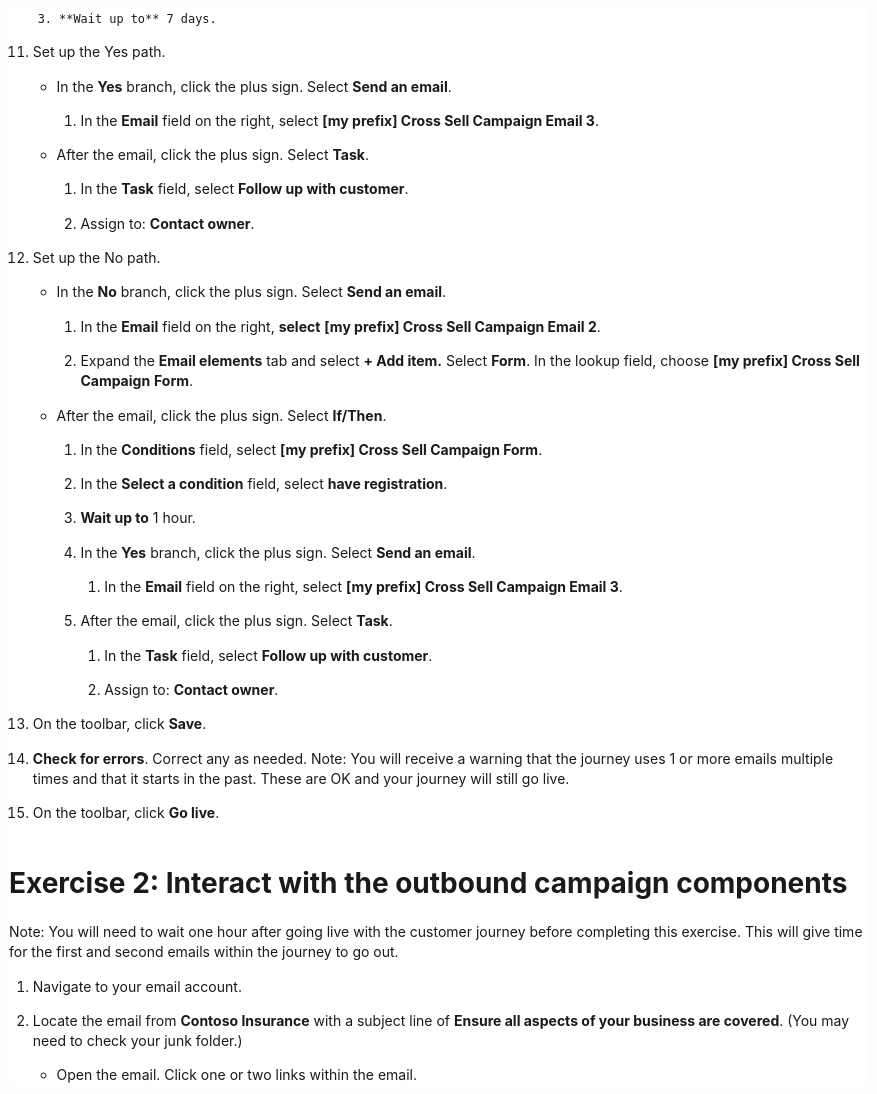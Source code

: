 		3. **Wait up to** 7 days.

11. Set up the Yes path. 

	- In the **Yes** branch, click the plus sign. Select **Send an email**.

		1. In the **Email** field on the right, select **[my prefix] Cross Sell Campaign Email 3**.

    - After the email, click the plus sign. Select **Task**. 
    
    	1. In the **Task** field, select **Follow up with customer**. 
    
    	2. Assign to: **Contact owner**.

12. Set up the No path. 

	- In the **No** branch, click the plus sign. Select **Send an email**.

		1. In the **Email** field on the right, **select** **[my prefix] Cross Sell Campaign Email 2**.

		2. Expand the **Email elements** tab and select **+ Add item.** Select **Form**. In the lookup field, choose **[my prefix] Cross Sell Campaign** **Form**.

    - After the email, click the plus sign. Select **If/Then**.
    
    	1. In the **Conditions** field, select **[my prefix] Cross Sell Campaign Form**.
    
    	2. In the **Select a condition** field, select **have registration**.
    
    	3. **Wait up to** 1 hour.
    
    	4. In the **Yes** branch, click the plus sign. Select **Send an email**.
    
    		1. In the **Email** field on the right, select **[my prefix] Cross Sell Campaign Email 3**.
    
        5. After the email, click the plus sign. Select **Task**.
        
        	1. In the **Task** field, select **Follow up with customer**. 
        
        	2. Assign to: **Contact owner**.

13. On the toolbar, click **Save**.

14. **Check for errors**. Correct any as needed. Note: You will receive a warning that the journey uses 1 or more emails multiple times and that it starts in the past. These are OK and your journey will still go live.

15. On the toolbar, click **Go live**.
‎

# Exercise 2: Interact with the outbound campaign components

Note: You will need to wait one hour after going live with the customer journey before completing this exercise. This will give time for the first and second emails within the journey to go out.

1. Navigate to your email account. 

2. Locate the email from **Contoso Insurance** with a subject line of **Ensure all aspects of your business are covered**. (You may need to check your junk folder.) 

	- Open the email. Click one or two links within the email.
